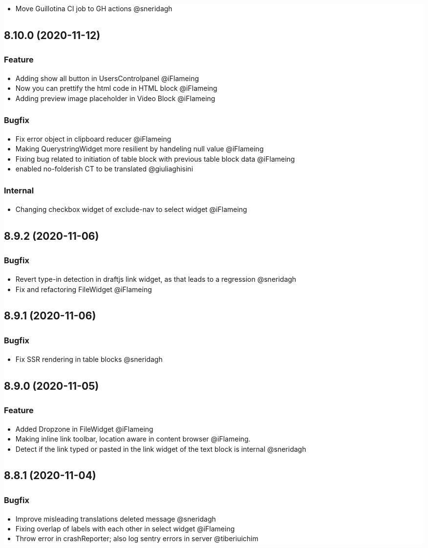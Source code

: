- Move Guillotina CI job to GH actions @sneridagh

## 8.10.0 (2020-11-12)

### Feature

- Adding show all button in UsersControlpanel @iFlameing
- Now you can prettify the html code in HTML block @iFlameing
- Adding preview image placeholder in Video Block @iFlameing

### Bugfix

- Fix error object in clipboard reducer @iFlameing
- Making QuerystringWidget more resilient by handeling null value @iFlameing
- Fixing bug related to initiation of table block with previous table block data @iFlameing
- enabled no-folderish CT to be translated @giuliaghisini

### Internal

- Changing checkbox widget of exclude-nav to select widget @iFlameing

## 8.9.2 (2020-11-06)

### Bugfix

- Revert type-in detection in draftjs link widget, as that leads to a regression @sneridagh
- Fix and refactoring FileWidget @iFlameing

## 8.9.1 (2020-11-06)

### Bugfix

- Fix SSR rendering in table blocks @sneridagh

## 8.9.0 (2020-11-05)

### Feature

- Added Dropzone in FileWidget @iFlameing
- Making inline link toolbar, location aware in content browser @iFlameing.
- Detect if the link typed or pasted in the link widget of the text block is internal @sneridagh

## 8.8.1 (2020-11-04)

### Bugfix

- Improve misleading translations deleted message @sneridagh
- Fixing overlap of labels with each other in select widget @iFlameing
- Throw error in crashReporter; also log sentry errors in server @tiberiuichim
